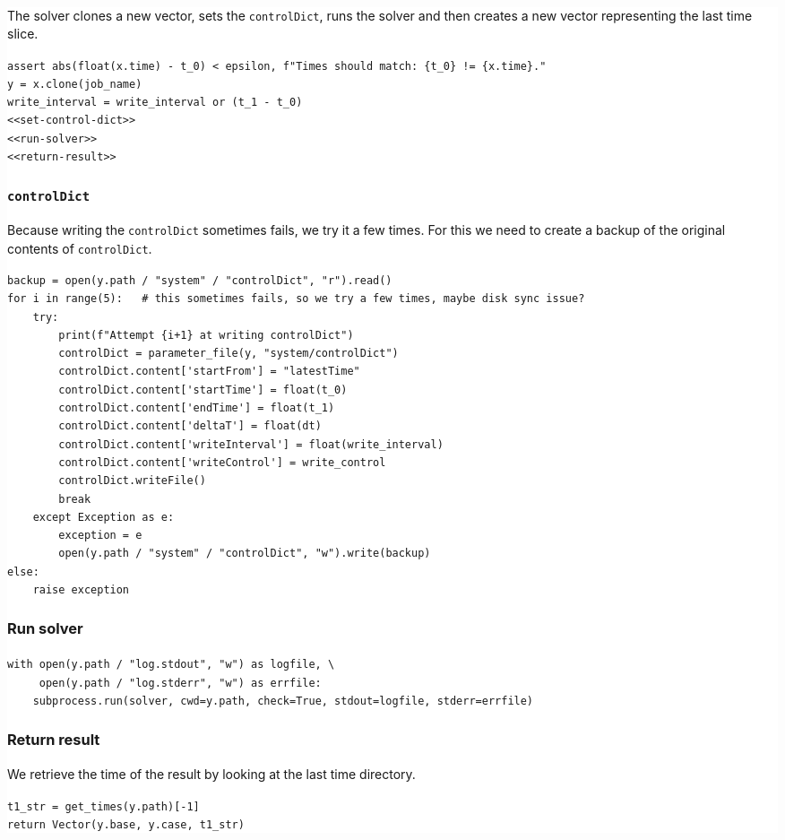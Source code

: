 The solver clones a new vector, sets the `controlDict`, runs the solver and then creates a new vector representing the last time slice.

``` {.python #pintfoam-solution-function}
assert abs(float(x.time) - t_0) < epsilon, f"Times should match: {t_0} != {x.time}."
y = x.clone(job_name)
write_interval = write_interval or (t_1 - t_0)
<<set-control-dict>>
<<run-solver>>
<<return-result>>
```

### `controlDict`
Because writing the `controlDict` sometimes fails, we try it a few times. For this we need to create a backup of the original contents of `controlDict`.

``` {.python #set-control-dict}
backup = open(y.path / "system" / "controlDict", "r").read()
for i in range(5):   # this sometimes fails, so we try a few times, maybe disk sync issue?
    try:
        print(f"Attempt {i+1} at writing controlDict")
        controlDict = parameter_file(y, "system/controlDict")
        controlDict.content['startFrom'] = "latestTime"
        controlDict.content['startTime'] = float(t_0)
        controlDict.content['endTime'] = float(t_1)
        controlDict.content['deltaT'] = float(dt)
        controlDict.content['writeInterval'] = float(write_interval)
        controlDict.content['writeControl'] = write_control
        controlDict.writeFile()
        break
    except Exception as e:
        exception = e
        open(y.path / "system" / "controlDict", "w").write(backup)
else:
    raise exception

```

### Run solver

``` {.python #run-solver}
with open(y.path / "log.stdout", "w") as logfile, \
     open(y.path / "log.stderr", "w") as errfile:
    subprocess.run(solver, cwd=y.path, check=True, stdout=logfile, stderr=errfile)
```

### Return result
We retrieve the time of the result by looking at the last time directory.

``` {.python #return-result}
t1_str = get_times(y.path)[-1]
return Vector(y.base, y.case, t1_str)
```
